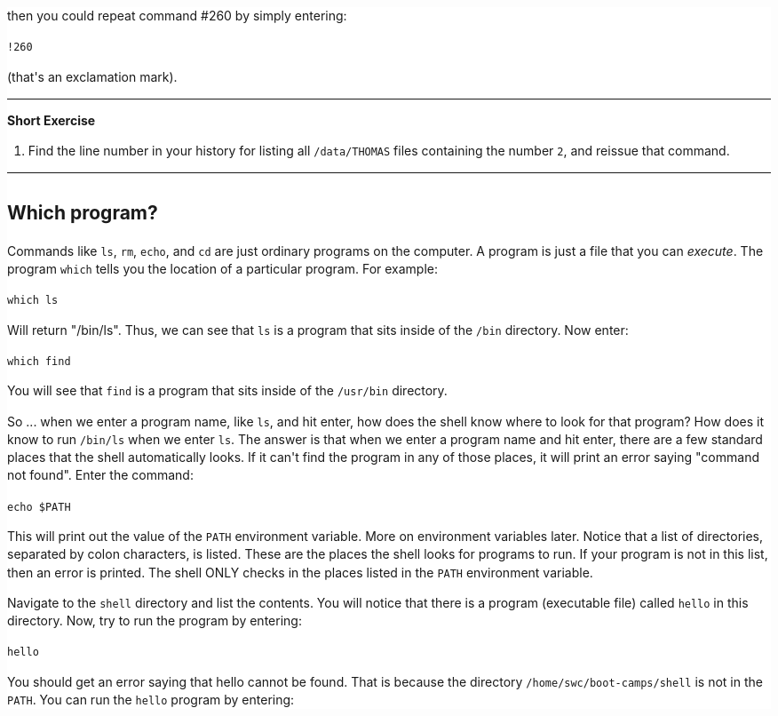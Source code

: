 then you could repeat command #260 by simply entering:

    !260

(that's an exclamation mark).

* * * *
**Short Exercise**

1. Find the line number in your history for listing
all `/data/THOMAS` files containing the number `2`,  and reissue that command.

* * * *

## Which program?

Commands like `ls`, `rm`, `echo`, and `cd` are just ordinary programs
on the computer. A program is just a file that you can *execute*. The
program `which` tells you the location of a particular program. For
example:

    which ls

Will return "/bin/ls". Thus, we can see that `ls` is a program that
sits inside of the `/bin` directory. Now enter:

    which find

You will see that `find` is a program that sits inside of the
`/usr/bin` directory.

So ... when we enter a program name, like `ls`, and hit enter, how
does the shell know where to look for that program? How does it know
to run `/bin/ls` when we enter `ls`. The answer is that when we enter
a program name and hit enter, there are a few standard places that the
shell automatically looks. If it can't find the program in any of
those places, it will print an error saying "command not found". Enter
the command:

    echo $PATH

This will print out the value of the `PATH` environment variable. More
on environment variables later. Notice that a list of directories,
separated by colon characters, is listed. These are the places the
shell looks for programs to run. If your program is not in this list,
then an error is printed. The shell ONLY checks in the places listed
in the `PATH` environment variable.

Navigate to the `shell` directory and list the contents. You will
notice that there is a program (executable file) called `hello` in
this directory. Now, try to run the program by entering:

    hello

You should get an error saying that hello cannot be found. That is
because the directory `/home/swc/boot-camps/shell` is not in the
`PATH`. You can run the `hello` program by entering:
